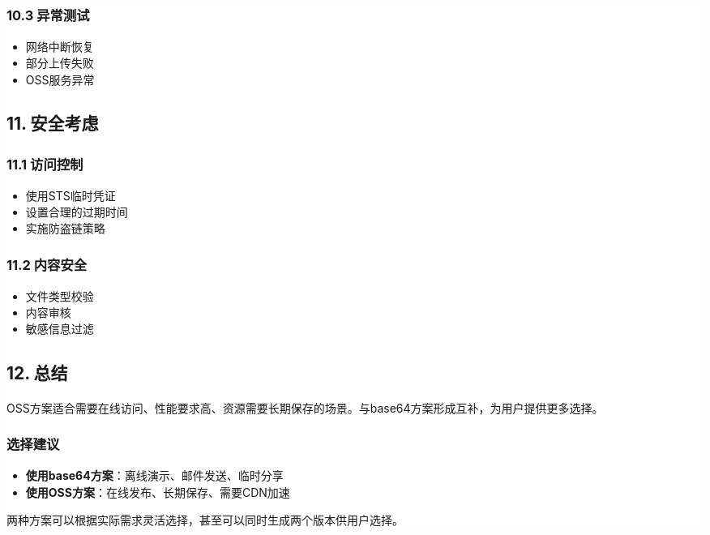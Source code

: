 ### 10.3 异常测试
- 网络中断恢复
- 部分上传失败
- OSS服务异常

## 11. 安全考虑

### 11.1 访问控制
- 使用STS临时凭证
- 设置合理的过期时间
- 实施防盗链策略

### 11.2 内容安全
- 文件类型校验
- 内容审核
- 敏感信息过滤

## 12. 总结

OSS方案适合需要在线访问、性能要求高、资源需要长期保存的场景。与base64方案形成互补，为用户提供更多选择。

### 选择建议
- **使用base64方案**：离线演示、邮件发送、临时分享
- **使用OSS方案**：在线发布、长期保存、需要CDN加速

两种方案可以根据实际需求灵活选择，甚至可以同时生成两个版本供用户选择。